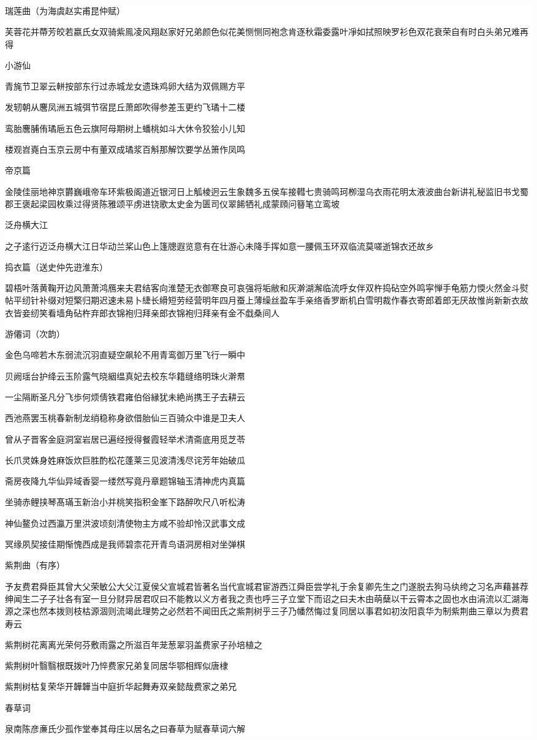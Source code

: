 瑞莲曲（为海虞赵实甫昆仲赋）  

芙蓉花并蔕芳皎若嬴氏女双骑紫鳯凌风翔赵家好兄弟颜色似花美恻恻同袍念肯逐秋霜委露叶凈如拭照映罗衫色双花衰荣自有时白头弟兄难再得  

小游仙  

青旄节卫翠云軿按部东行过赤城龙女遗珠鸡卵大结为双佩赐方平  

发轫朝从麐凤洲五城弭节宿昆丘萧郎吹得参差玉更约飞璚十二楼  

鸾胎麐脯侑璚巵五色云旗阿母期树上蟠桃如斗大休令狡狯小儿知  

楼观岧嶤白玉京云房中有董双成璚浆百斛那解饮要学丛箫作凤鸣  

帝京篇  

金陵佳丽地神京欝巍峨帝车环紫极阁道近银河日上觚棱迥云生象魏多五侯车接轊七贵骑鸣珂栁湿乌衣雨花明太液波曲台新讲礼秘监旧书戈蜀郡王褒起梁园枚乘过得贤陈雅颂平虏进铙歌太史金为匮司仪翠餙牺礼成蒙頋问簮笔立鸾坡  

泛舟横大江  

之子逺行迈泛舟横大江日华动兰桨山色上篷牕遐览意有在壮游心未降手挥如意一腰佩玉环双临流莫嗟逝锦衣还故乡  

捣衣篇（送史仲先逰淮东）  

碧梧叶落黄鞠开边风萧萧鸿鴈来夫君结客向淮楚无衣御寒良可哀强将垢敝和灰澣湖澥临流呼女伴双杵捣砧空外鸣寜惮手龟筋力愞火然金斗熨帖平纫针补缀对短檠归期迟速未易卜緁长縎短劳经营明年四月蚕上薄缲丝盈车手亲络香罗断机白雪明裁作春衣寄郎着郎无厌故惟尚新新衣故衣皆妾纫笑看墙角砧杵弃郎衣锦袍归拜亲郎衣锦袍归拜亲有金不戱桑间人  

游僊词（次韵）  

金色乌啼若木东弱流沉羽直疑空飙轮不用青鸾御万里飞行一瞬中  

贝阙瑶台护绛云玉阶露气晓絪缊真妃去校东华籍缝络明珠火澣帬  

一尘隔断圣凡分飞歩何烦倩铁君雍伯俗縁犹未絶尚携王子去耕云  

西池燕罢玉桃春新制龙绡稳称身欲借胎仙三百骑众中谁是卫夫人  

曾从子晋客金庭洞室岩居已遍经授得餐霞轻举术清斋底用觅芝苓  

长爪灵姝身姓麻饭炊巨胜酌松花蓬莱三见波清浅尽诧芳年始破瓜  

斋房夜降九华仙异域香婴一缕然写竟丹章题锦轴玉清神虎内真篇  

坐骑赤鲤挟琴髙璊玉新治小并桃笑指积金峯下路醉吹尺八听松涛  

神仙鳌负过西瀛万里洪波顷刻清使物主方咸不验却怜汉武事文成  

冥缘夙契接佳期惭愧西成是我师碧柰花开青鸟语洞房相对坐弹棋  

紫荆曲（有序）  

予友费君舜臣其曾大父荣敏公大父江夏侯父宣城君皆著名当代宣城君宦游西江舜臣尝学礼于余复卿先生之门遂脱去狗马纨绔之习名声藉甚荐绅闻生二子子壮各有室一旦分财异居君叹曰不能教以义方者我之责也呼三子立堂下而诏之曰夫木由萌蘖以干云霄本之固也水由涓流以汇湖海源之深也然本拨则枝枯源涸则流竭此理势之必然若不闻田氏之紫荆树乎三子乃幡然悔过复同居以事君如初汝阳袁华为制紫荆曲三章以为费君寿云  

紫荆树花离离光荣何芬敷雨露之所滋百年茏葱翠羽盖费家子孙培植之  

紫荆树叶翳翳根既拨叶乃悴费家兄弟复同居华鄂相辉似唐棣  

紫荆树枯复荣华开韡韡当中庭折华起舞寿双亲懿哉费家之弟兄  

春草词  

泉南陈彦亷氏少孤作堂奉其母庄以居名之曰春草为赋春草词六解  
